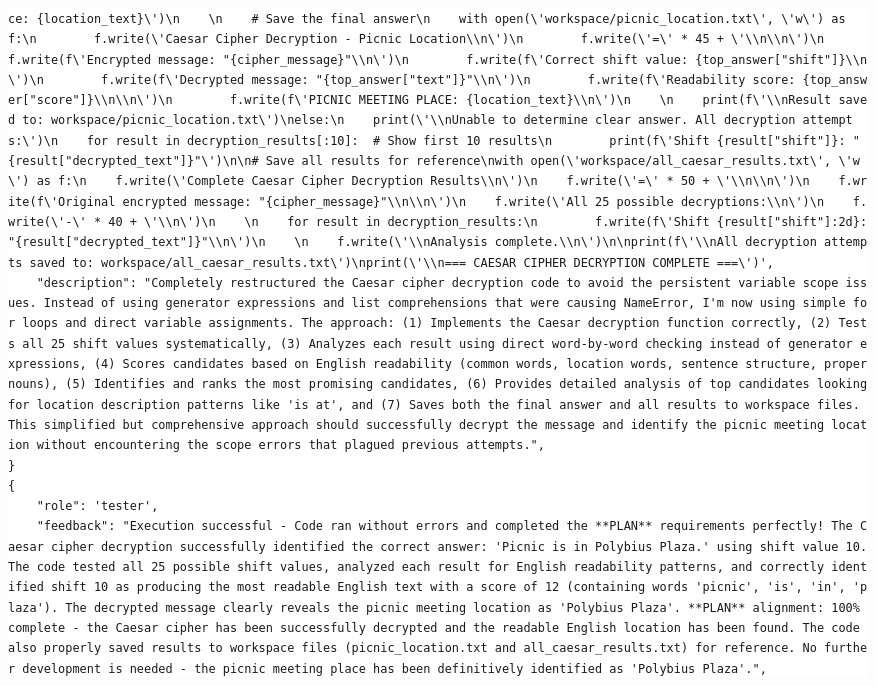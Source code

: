 ```
ce: {location_text}\')\n    \n    # Save the final answer\n    with open(\'workspace/picnic_location.txt\', \'w\') as f:\n        f.write(\'Caesar Cipher Decryption - Picnic Location\\n\')\n        f.write(\'=\' * 45 + \'\\n\\n\')\n        f.write(f\'Encrypted message: "{cipher_message}"\\n\')\n        f.write(f\'Correct shift value: {top_answer["shift"]}\\n\')\n        f.write(f\'Decrypted message: "{top_answer["text"]}"\\n\')\n        f.write(f\'Readability score: {top_answer["score"]}\\n\\n\')\n        f.write(f\'PICNIC MEETING PLACE: {location_text}\\n\')\n    \n    print(f\'\\nResult saved to: workspace/picnic_location.txt\')\nelse:\n    print(\'\\nUnable to determine clear answer. All decryption attempts:\')\n    for result in decryption_results[:10]:  # Show first 10 results\n        print(f\'Shift {result["shift"]}: "{result["decrypted_text"]}"\')\n\n# Save all results for reference\nwith open(\'workspace/all_caesar_results.txt\', \'w\') as f:\n    f.write(\'Complete Caesar Cipher Decryption Results\\n\')\n    f.write(\'=\' * 50 + \'\\n\\n\')\n    f.write(f\'Original encrypted message: "{cipher_message}"\\n\\n\')\n    f.write(\'All 25 possible decryptions:\\n\')\n    f.write(\'-\' * 40 + \'\\n\')\n    \n    for result in decryption_results:\n        f.write(f\'Shift {result["shift"]:2d}: "{result["decrypted_text"]}"\\n\')\n    \n    f.write(\'\\nAnalysis complete.\\n\')\n\nprint(f\'\\nAll decryption attempts saved to: workspace/all_caesar_results.txt\')\nprint(\'\\n=== CAESAR CIPHER DECRYPTION COMPLETE ===\')',
    "description": "Completely restructured the Caesar cipher decryption code to avoid the persistent variable scope issues. Instead of using generator expressions and list comprehensions that were causing NameError, I'm now using simple for loops and direct variable assignments. The approach: (1) Implements the Caesar decryption function correctly, (2) Tests all 25 shift values systematically, (3) Analyzes each result using direct word-by-word checking instead of generator expressions, (4) Scores candidates based on English readability (common words, location words, sentence structure, proper nouns), (5) Identifies and ranks the most promising candidates, (6) Provides detailed analysis of top candidates looking for location description patterns like 'is at', and (7) Saves both the final answer and all results to workspace files. This simplified but comprehensive approach should successfully decrypt the message and identify the picnic meeting location without encountering the scope errors that plagued previous attempts.",
}
{
    "role": 'tester',
    "feedback": "Execution successful - Code ran without errors and completed the **PLAN** requirements perfectly! The Caesar cipher decryption successfully identified the correct answer: 'Picnic is in Polybius Plaza.' using shift value 10. The code tested all 25 possible shift values, analyzed each result for English readability patterns, and correctly identified shift 10 as producing the most readable English text with a score of 12 (containing words 'picnic', 'is', 'in', 'plaza'). The decrypted message clearly reveals the picnic meeting location as 'Polybius Plaza'. **PLAN** alignment: 100% complete - the Caesar cipher has been successfully decrypted and the readable English location has been found. The code also properly saved results to workspace files (picnic_location.txt and all_caesar_results.txt) for reference. No further development is needed - the picnic meeting place has been definitively identified as 'Polybius Plaza'.",
```